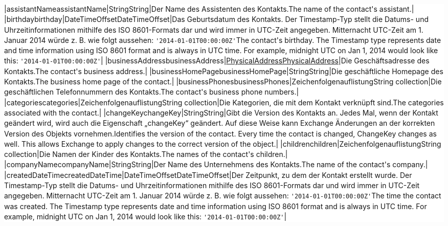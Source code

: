 |<span data-ttu-id="5c1b8-157">assistantName</span><span class="sxs-lookup"><span data-stu-id="5c1b8-157">assistantName</span></span>|<span data-ttu-id="5c1b8-158">String</span><span class="sxs-lookup"><span data-stu-id="5c1b8-158">String</span></span>|<span data-ttu-id="5c1b8-159">Der Name des Assistenten des Kontakts.</span><span class="sxs-lookup"><span data-stu-id="5c1b8-159">The name of the contact's assistant.</span></span>|
|<span data-ttu-id="5c1b8-160">birthday</span><span class="sxs-lookup"><span data-stu-id="5c1b8-160">birthday</span></span>|<span data-ttu-id="5c1b8-161">DateTimeOffset</span><span class="sxs-lookup"><span data-stu-id="5c1b8-161">DateTimeOffset</span></span>|<span data-ttu-id="5c1b8-p103">Das Geburtsdatum des Kontakts. Der Timestamp-Typ stellt die Datums- und Uhrzeitinformationen mithilfe des ISO 8601-Formats dar und wird immer in UTC-Zeit angegeben. Mitternacht UTC-Zeit am 1. Januar 2014 würde z. B. wie folgt aussehen: `'2014-01-01T00:00:00Z'`</span><span class="sxs-lookup"><span data-stu-id="5c1b8-p103">The contact's birthday. The Timestamp type represents date and time information using ISO 8601 format and is always in UTC time. For example, midnight UTC on Jan 1, 2014 would look like this: `'2014-01-01T00:00:00Z'`</span></span>|
|<span data-ttu-id="5c1b8-165">businessAddress</span><span class="sxs-lookup"><span data-stu-id="5c1b8-165">businessAddress</span></span>|[<span data-ttu-id="5c1b8-166">PhysicalAddress</span><span class="sxs-lookup"><span data-stu-id="5c1b8-166">PhysicalAddress</span></span>](physicaladdress.md)|<span data-ttu-id="5c1b8-167">Die Geschäftsadresse des Kontakts.</span><span class="sxs-lookup"><span data-stu-id="5c1b8-167">The contact's business address.</span></span>|
|<span data-ttu-id="5c1b8-168">businessHomePage</span><span class="sxs-lookup"><span data-stu-id="5c1b8-168">businessHomePage</span></span>|<span data-ttu-id="5c1b8-169">String</span><span class="sxs-lookup"><span data-stu-id="5c1b8-169">String</span></span>|<span data-ttu-id="5c1b8-170">Die geschäftliche Homepage des Kontakts.</span><span class="sxs-lookup"><span data-stu-id="5c1b8-170">The business home page of the contact.</span></span>|
|<span data-ttu-id="5c1b8-171">businessPhones</span><span class="sxs-lookup"><span data-stu-id="5c1b8-171">businessPhones</span></span>|<span data-ttu-id="5c1b8-172">Zeichenfolgenauflistung</span><span class="sxs-lookup"><span data-stu-id="5c1b8-172">String collection</span></span>|<span data-ttu-id="5c1b8-173">Die geschäftlichen Telefonnummern des Kontakts.</span><span class="sxs-lookup"><span data-stu-id="5c1b8-173">The contact's business phone numbers.</span></span>|
|<span data-ttu-id="5c1b8-174">categories</span><span class="sxs-lookup"><span data-stu-id="5c1b8-174">categories</span></span>|<span data-ttu-id="5c1b8-175">Zeichenfolgenauflistung</span><span class="sxs-lookup"><span data-stu-id="5c1b8-175">String collection</span></span>|<span data-ttu-id="5c1b8-176">Die Kategorien, die mit dem Kontakt verknüpft sind.</span><span class="sxs-lookup"><span data-stu-id="5c1b8-176">The categories associated with the contact.</span></span>|
|<span data-ttu-id="5c1b8-177">changeKey</span><span class="sxs-lookup"><span data-stu-id="5c1b8-177">changeKey</span></span>|<span data-ttu-id="5c1b8-178">String</span><span class="sxs-lookup"><span data-stu-id="5c1b8-178">String</span></span>|<span data-ttu-id="5c1b8-p104">Gibt die Version des Kontakts an. Jedes Mal, wenn der Kontakt geändert wird, wird auch die Eigenschaft „changeKey“ geändert. Auf diese Weise kann Exchange Änderungen an der korrekten Version des Objekts vornehmen.</span><span class="sxs-lookup"><span data-stu-id="5c1b8-p104">Identifies the version of the contact. Every time the contact is changed, ChangeKey changes as well. This allows Exchange to apply changes to the correct version of the object.</span></span>|
|<span data-ttu-id="5c1b8-182">children</span><span class="sxs-lookup"><span data-stu-id="5c1b8-182">children</span></span>|<span data-ttu-id="5c1b8-183">Zeichenfolgenauflistung</span><span class="sxs-lookup"><span data-stu-id="5c1b8-183">String collection</span></span>|<span data-ttu-id="5c1b8-184">Die Namen der Kinder des Kontakts.</span><span class="sxs-lookup"><span data-stu-id="5c1b8-184">The names of the contact's children.</span></span>|
|<span data-ttu-id="5c1b8-185">companyName</span><span class="sxs-lookup"><span data-stu-id="5c1b8-185">companyName</span></span>|<span data-ttu-id="5c1b8-186">String</span><span class="sxs-lookup"><span data-stu-id="5c1b8-186">String</span></span>|<span data-ttu-id="5c1b8-187">Der Name des Unternehmens des Kontakts.</span><span class="sxs-lookup"><span data-stu-id="5c1b8-187">The name of the contact's company.</span></span>|
|<span data-ttu-id="5c1b8-188">createdDateTime</span><span class="sxs-lookup"><span data-stu-id="5c1b8-188">createdDateTime</span></span>|<span data-ttu-id="5c1b8-189">DateTimeOffset</span><span class="sxs-lookup"><span data-stu-id="5c1b8-189">DateTimeOffset</span></span>|<span data-ttu-id="5c1b8-p105">Der Zeitpunkt, zu dem der Kontakt erstellt wurde. Der Timestamp-Typ stellt die Datums- und Uhrzeitinformationen mithilfe des ISO 8601-Formats dar und wird immer in UTC-Zeit angegeben. Mitternacht UTC-Zeit am 1. Januar 2014 würde z. B. wie folgt aussehen: `'2014-01-01T00:00:00Z'`</span><span class="sxs-lookup"><span data-stu-id="5c1b8-p105">The time the contact was created. The Timestamp type represents date and time information using ISO 8601 format and is always in UTC time. For example, midnight UTC on Jan 1, 2014 would look like this: `'2014-01-01T00:00:00Z'`</span></span>|